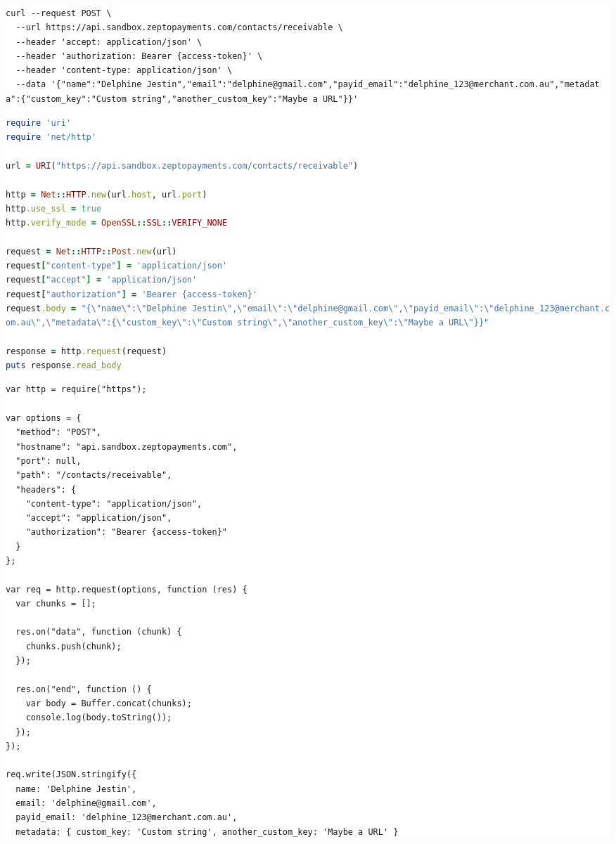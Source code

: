 ```shell
curl --request POST \
  --url https://api.sandbox.zeptopayments.com/contacts/receivable \
  --header 'accept: application/json' \
  --header 'authorization: Bearer {access-token}' \
  --header 'content-type: application/json' \
  --data '{"name":"Delphine Jestin","email":"delphine@gmail.com","payid_email":"delphine_123@merchant.com.au","metadata":{"custom_key":"Custom string","another_custom_key":"Maybe a URL"}}'
```

```ruby
require 'uri'
require 'net/http'

url = URI("https://api.sandbox.zeptopayments.com/contacts/receivable")

http = Net::HTTP.new(url.host, url.port)
http.use_ssl = true
http.verify_mode = OpenSSL::SSL::VERIFY_NONE

request = Net::HTTP::Post.new(url)
request["content-type"] = 'application/json'
request["accept"] = 'application/json'
request["authorization"] = 'Bearer {access-token}'
request.body = "{\"name\":\"Delphine Jestin\",\"email\":\"delphine@gmail.com\",\"payid_email\":\"delphine_123@merchant.com.au\",\"metadata\":{\"custom_key\":\"Custom string\",\"another_custom_key\":\"Maybe a URL\"}}"

response = http.request(request)
puts response.read_body
```

```javascript--node
var http = require("https");

var options = {
  "method": "POST",
  "hostname": "api.sandbox.zeptopayments.com",
  "port": null,
  "path": "/contacts/receivable",
  "headers": {
    "content-type": "application/json",
    "accept": "application/json",
    "authorization": "Bearer {access-token}"
  }
};

var req = http.request(options, function (res) {
  var chunks = [];

  res.on("data", function (chunk) {
    chunks.push(chunk);
  });

  res.on("end", function () {
    var body = Buffer.concat(chunks);
    console.log(body.toString());
  });
});

req.write(JSON.stringify({
  name: 'Delphine Jestin',
  email: 'delphine@gmail.com',
  payid_email: 'delphine_123@merchant.com.au',
  metadata: { custom_key: 'Custom string', another_custom_key: 'Maybe a URL' }
```